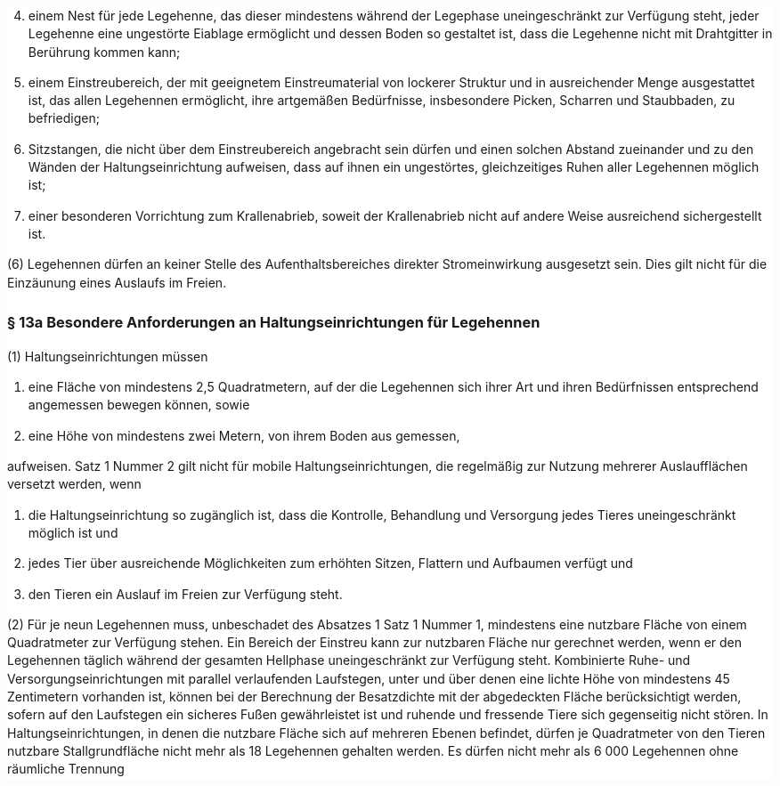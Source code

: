 
4.  einem Nest für jede Legehenne, das dieser mindestens während der
    Legephase uneingeschränkt zur Verfügung steht, jeder Legehenne eine
    ungestörte Eiablage ermöglicht und dessen Boden so gestaltet ist, dass
    die Legehenne nicht mit Drahtgitter in Berührung kommen kann;


5.  einem Einstreubereich, der mit geeignetem Einstreumaterial von
    lockerer Struktur und in ausreichender Menge ausgestattet ist, das
    allen Legehennen ermöglicht, ihre artgemäßen Bedürfnisse, insbesondere
    Picken, Scharren und Staubbaden, zu befriedigen;


6.  Sitzstangen, die nicht über dem Einstreubereich angebracht sein dürfen
    und einen solchen Abstand zueinander und zu den Wänden der
    Haltungseinrichtung aufweisen, dass auf ihnen ein ungestörtes,
    gleichzeitiges Ruhen aller Legehennen möglich ist;


7.  einer besonderen Vorrichtung zum Krallenabrieb, soweit der
    Krallenabrieb nicht auf andere Weise ausreichend sichergestellt ist.




(6) Legehennen dürfen an keiner Stelle des Aufenthaltsbereiches
direkter Stromeinwirkung ausgesetzt sein. Dies gilt nicht für die
Einzäunung eines Auslaufs im Freien.


### § 13a Besondere Anforderungen an Haltungseinrichtungen für Legehennen

(1) Haltungseinrichtungen müssen

1.  eine Fläche von mindestens 2,5 Quadratmetern, auf der die Legehennen
    sich ihrer Art und ihren Bedürfnissen entsprechend angemessen bewegen
    können, sowie


2.  eine Höhe von mindestens zwei Metern, von ihrem Boden aus gemessen,



aufweisen. Satz 1 Nummer 2 gilt nicht für mobile
Haltungseinrichtungen, die regelmäßig zur Nutzung mehrerer
Auslaufflächen versetzt werden, wenn

1.  die Haltungseinrichtung so zugänglich ist, dass die Kontrolle,
    Behandlung und Versorgung jedes Tieres uneingeschränkt möglich ist und


2.  jedes Tier über ausreichende Möglichkeiten zum erhöhten Sitzen,
    Flattern und Aufbaumen verfügt und


3.  den Tieren ein Auslauf im Freien zur Verfügung steht.




(2) Für je neun Legehennen muss, unbeschadet des Absatzes 1 Satz 1
Nummer 1, mindestens eine nutzbare Fläche von einem Quadratmeter zur
Verfügung stehen. Ein Bereich der Einstreu kann zur nutzbaren Fläche
nur gerechnet werden, wenn er den Legehennen täglich während der
gesamten Hellphase uneingeschränkt zur Verfügung steht. Kombinierte
Ruhe- und Versorgungseinrichtungen mit parallel verlaufenden
Laufstegen, unter und über denen eine lichte Höhe von mindestens 45
Zentimetern vorhanden ist, können bei der Berechnung der Besatzdichte
mit der abgedeckten Fläche berücksichtigt werden, sofern auf den
Laufstegen ein sicheres Fußen gewährleistet ist und ruhende und
fressende Tiere sich gegenseitig nicht stören. In
Haltungseinrichtungen, in denen die nutzbare Fläche sich auf mehreren
Ebenen befindet, dürfen je Quadratmeter von den Tieren nutzbare
Stallgrundfläche nicht mehr als 18 Legehennen gehalten werden. Es
dürfen nicht mehr als 6 000 Legehennen ohne räumliche Trennung